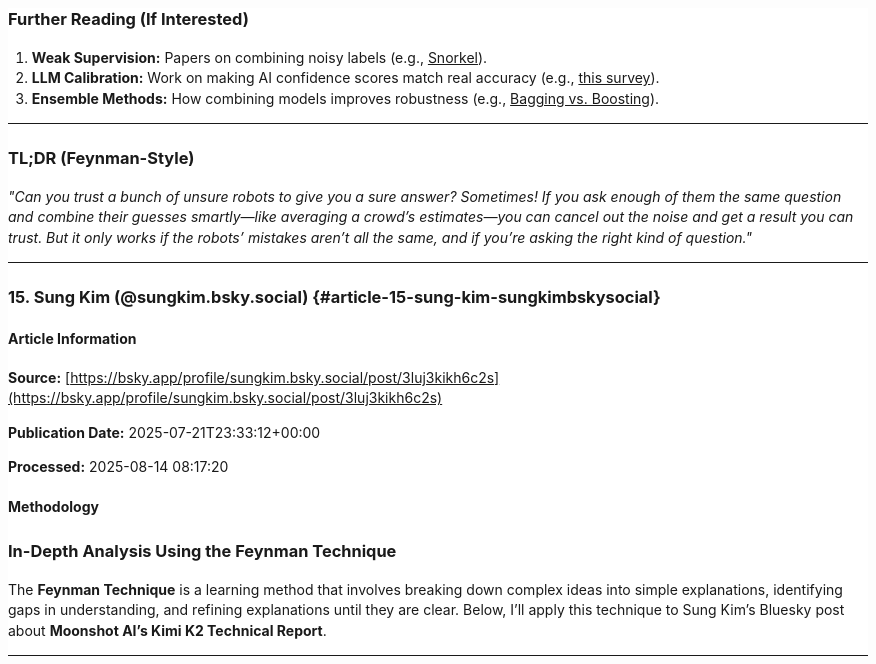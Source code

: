 ### **Further Reading (If Interested)**
1. **Weak Supervision:** Papers on combining noisy labels (e.g., [Snorkel](https://arxiv.org/abs/1605.07723)).
2. **LLM Calibration:** Work on making AI confidence scores match real accuracy (e.g., [this survey](https://arxiv.org/abs/2305.13285)).
3. **Ensemble Methods:** How combining models improves robustness (e.g., [Bagging vs. Boosting](https://en.wikipedia.org/wiki/Ensemble_learning)).

---
### **TL;DR (Feynman-Style)**
*"Can you trust a bunch of unsure robots to give you a sure answer? Sometimes! If you ask enough of them the same question and combine their guesses smartly—like averaging a crowd’s estimates—you can cancel out the noise and get a result you can trust. But it only works if the robots’ mistakes aren’t all the same, and if you’re asking the right kind of question."*


---

### 15. Sung Kim (@sungkim.bsky.social) {#article-15-sung-kim-sungkimbskysocial}

#### Article Information

**Source:** [https://bsky.app/profile/sungkim.bsky.social/post/3luj3kikh6c2s](https://bsky.app/profile/sungkim.bsky.social/post/3luj3kikh6c2s)

**Publication Date:** 2025-07-21T23:33:12+00:00

**Processed:** 2025-08-14 08:17:20

#### Methodology

### **In-Depth Analysis Using the Feynman Technique**

The **Feynman Technique** is a learning method that involves breaking down complex ideas into simple explanations, identifying gaps in understanding, and refining explanations until they are clear. Below, I’ll apply this technique to Sung Kim’s Bluesky post about **Moonshot AI’s Kimi K2 Technical Report**.

---

